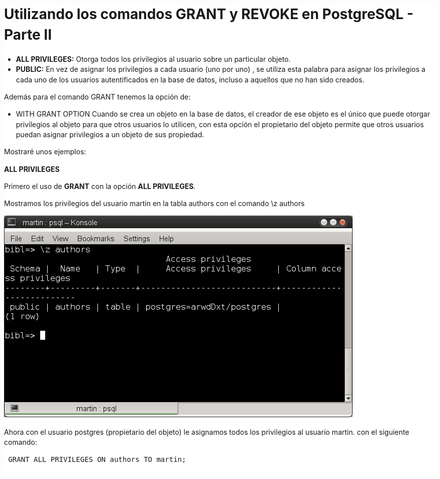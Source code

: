 # Utilizando los comandos GRANT y REVOKE en PostgreSQL - Parte II

<ul>
<li><b>ALL PRIVILEGES:</b> Otorga todos los privilegios al usuario sobre un particular objeto.</li>
<li><b>PUBLIC:</b> En vez de asignar los privilegios a cada usuario (uno por uno) , se utiliza esta palabra para asignar los privilegios a cada uno de los usuarios autentificados en la base de datos, incluso a aquellos que no han sido creados.</li>
</ul>
<p>
Además para el comando GRANT tenemos la opción de:
</p>
<ul>
<li>WITH GRANT OPTION Cuando se crea un objeto en la base de datos, el creador de ese objeto es el único que puede otorgar privilegios al objeto para que otros usuarios lo utilicen, con esta opción el propietario del objeto permite que otros usuarios puedan asignar privilegios a un objeto de sus propiedad.</li>
</ul>
<p>
Mostraré unos ejemplos:
</p>
<p>
<b>ALL PRIVILEGES</b>
</p>
<p>
Primero el uso de <b>GRANT</b> con la opción <b>ALL PRIVILEGES</b>.
</p>
<p>
Mostramos los privilegios del usuario martin en la tabla authors con el comando \z authors
</p>
<div>
<img src="images/fig1.png" width="694" height="401" alt="">
</div>
<p>
Ahora con el usuario postgres (propietario del objeto) le asignamos todos los privilegios al usuario martin. con el siguiente comando:
</p>
<pre>
 GRANT ALL PRIVILEGES ON authors TO martin;
 </pre>